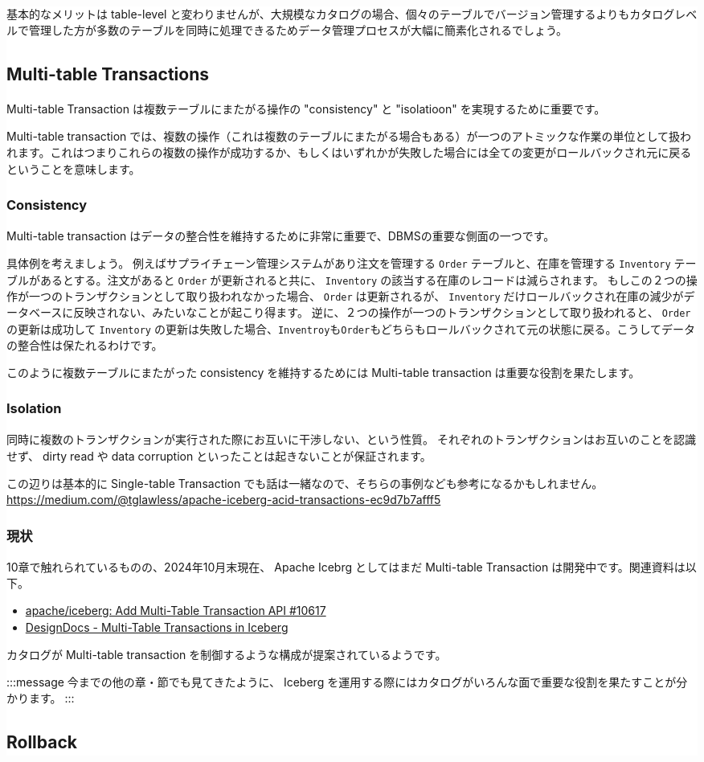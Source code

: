 基本的なメリットは table-level と変わりませんが、大規模なカタログの場合、個々のテーブルでバージョン管理するよりもカタログレベルで管理した方が多数のテーブルを同時に処理できるためデータ管理プロセスが大幅に簡素化されるでしょう。



## Multi-table Transactions

Multi-table Transaction は複数テーブルにまたがる操作の "consistency" と "isolatioon" を実現するために重要です。

Multi-table transaction では、複数の操作（これは複数のテーブルにまたがる場合もある）が一つのアトミックな作業の単位として扱われます。これはつまりこれらの複数の操作が成功するか、もしくはいずれかが失敗した場合には全ての変更がロールバックされ元に戻るということを意味します。


### Consistency

Multi-table transaction はデータの整合性を維持するために非常に重要で、DBMSの重要な側面の一つです。

具体例を考えましょう。
例えばサプライチェーン管理システムがあり注文を管理する `Order` テーブルと、在庫を管理する `Inventory` テーブルがあるとする。注文があると `Order` が更新されると共に、 `Inventory` の該当する在庫のレコードは減らされます。
もしこの２つの操作が一つのトランザクションとして取り扱われなかった場合、 `Order` は更新されるが、 `Inventory` だけロールバックされ在庫の減少がデータベースに反映されない、みたいなことが起こり得ます。
逆に、２つの操作が一つのトランザクションとして取り扱われると、 `Order` の更新は成功して `Inventory` の更新は失敗した場合、`Inventroy`も`Order`もどちらもロールバックされて元の状態に戻る。こうしてデータの整合性は保たれるわけです。

このように複数テーブルにまたがった consistency を維持するためには Multi-table transaction は重要な役割を果たします。


### Isolation

同時に複数のトランザクションが実行された際にお互いに干渉しない、という性質。
それぞれのトランザクションはお互いのことを認識せず、 dirty read や data corruption といったことは起きないことが保証されます。

この辺りは基本的に Single-table Transaction でも話は一緒なので、そちらの事例なども参考になるかもしれません。
https://medium.com/@tglawless/apache-iceberg-acid-transactions-ec9d7b7afff5


### 現状

10章で触れられているものの、2024年10月末現在、 Apache Icebrg としてはまだ Multi-table Transaction は開発中です。関連資料は以下。

* [apache/iceberg: Add Multi-Table Transaction API #10617]( https://github.com/apache/iceberg/issues/10617 )
* [DesignDocs - Multi-Table Transactions in Iceberg]( https://docs.google.com/document/d/1UxXifU8iqP_byaW4E2RuKZx1nobxmAvc5urVcWas1B8/edit?tab=t.0 )


カタログが Multi-table transaction を制御するような構成が提案されているようです。

:::message
今までの他の章・節でも見てきたように、 Iceberg を運用する際にはカタログがいろんな面で重要な役割を果たすことが分かります。
:::



## Rollback

